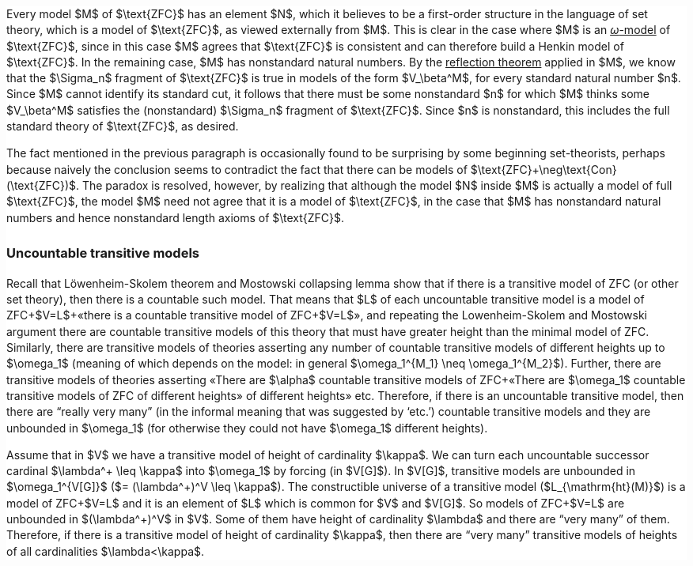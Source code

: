 Every model \$M\$ of \$\text{ZFC}\$ has an element \$N\$, which it
believes to be a first-order structure in the language of set theory,
which is a model of \$\text{ZFC}\$, as viewed externally from \$M\$.
This is clear in the case where \$M\$ is an <a
href="index.php?title=Omega_model&amp;action=edit&amp;redlink=1"
class="new" title="Omega model (page does not exist)">$\omega$-model</a>
of \$\text{ZFC}\$, since in this case \$M\$ agrees that \$\text{ZFC}\$
is consistent and can therefore build a Henkin model of \$\text{ZFC}\$.
In the remaining case, \$M\$ has nonstandard natural numbers. By the <a
href="Reflection_theorem"
class="mw-redirect" title="Reflection theorem">reflection theorem</a>
applied in \$M\$, we know that the \$\Sigma_n\$ fragment of
\$\text{ZFC}\$ is true in models of the form \$V\_\beta^M\$, for every
standard natural number \$n\$. Since \$M\$ cannot identify its standard
cut, it follows that there must be some nonstandard \$n\$ for which
\$M\$ thinks some \$V\_\beta^M\$ satisfies the (nonstandard)
\$\Sigma_n\$ fragment of \$\text{ZFC}\$. Since \$n\$ is nonstandard,
this includes the full standard theory of \$\text{ZFC}\$, as desired.

The fact mentioned in the previous paragraph is occasionally found to be
surprising by some beginning set-theorists, perhaps because naively the
conclusion seems to contradict the fact that there can be models of
\$\text{ZFC}+\neg\text{Con}(\text{ZFC})\$. The paradox is resolved,
however, by realizing that although the model \$N\$ inside \$M\$ is
actually a model of full \$\text{ZFC}\$, the model \$M\$ need not agree
that it is a model of \$\text{ZFC}\$, in the case that \$M\$ has
nonstandard natural numbers and hence nonstandard length axioms of
\$\text{ZFC}\$.

### Uncountable transitive models

Recall that Löwenheim-Skolem theorem and Mostowski collapsing lemma show
that if there is a transitive model of ZFC (or other set theory), then
there is a countable such model. That means that \$L\$ of each
uncountable transitive model is a model of ZFC+\$V=L\$+«there is a
countable transitive model of ZFC+\$V=L\$», and repeating the
Lowenheim-Skolem and Mostowski argument there are countable transitive
models of this theory that must have greater height than the minimal
model of ZFC. Similarly, there are transitive models of theories
asserting any number of countable transitive models of different heights
up to \$\omega_1\$ (meaning of which depends on the model: in general
\$\omega_1^{M_1} \neq \omega_1^{M_2}\$). Further, there are transitive
models of theories asserting «There are \$\alpha\$ countable transitive
models of ZFC+«There are \$\omega_1\$ countable transitive models of ZFC
of different heights» of different heights» etc. Therefore, if there is
an uncountable transitive model, then there are “really very many” (in
the informal meaning that was suggested by ‘etc.’) countable transitive
models and they are unbounded in \$\omega_1\$ (for otherwise they could
not have \$\omega_1\$ different heights).

Assume that in \$V\$ we have a transitive model of height of cardinality
\$\kappa\$. We can turn each uncountable successor cardinal \$\lambda^+
\leq \kappa\$ into \$\omega_1\$ by forcing (in \$V\[G\]\$). In
\$V\[G\]\$, transitive models are unbounded in \$\omega_1^{V\[G\]}\$
(\$= (\lambda^+)^V \leq \kappa\$). The constructible universe of a
transitive model (\$L\_{\mathrm{ht}(M)}\$) is a model of ZFC+\$V=L\$ and
it is an element of \$L\$ which is common for \$V\$ and \$V\[G\]\$. So
models of ZFC+\$V=L\$ are unbounded in \$(\lambda^+)^V\$ in \$V\$. Some
of them have height of cardinality \$\lambda\$ and there are “very many”
of them. Therefore, if there is a transitive model of height of
cardinality \$\kappa\$, then there are “very many” transitive models of
heights of all cardinalities \$\lambda\<\kappa\$.
